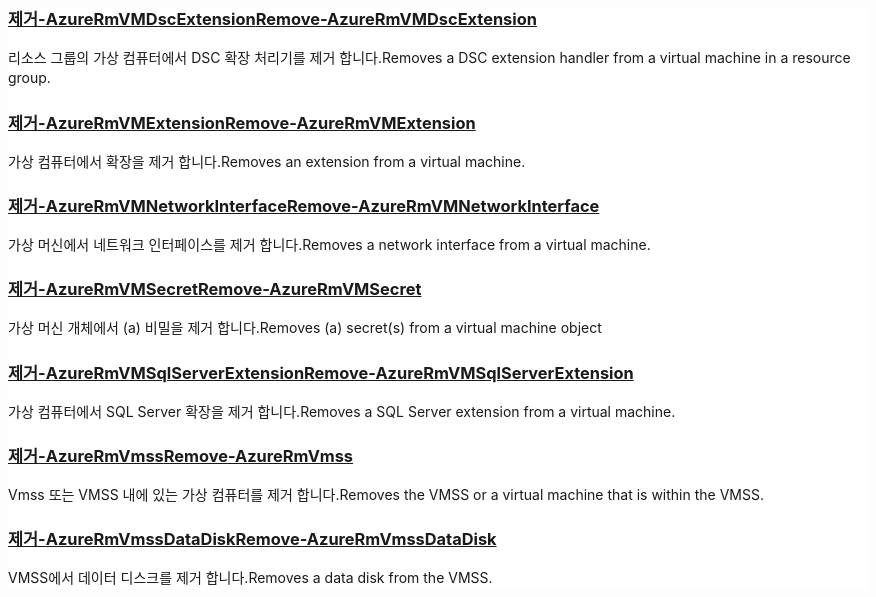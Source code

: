 ### [<span data-ttu-id="7c340-323">제거-AzureRmVMDscExtension</span><span class="sxs-lookup"><span data-stu-id="7c340-323">Remove-AzureRmVMDscExtension</span></span>](Remove-AzureRmVMDscExtension.md)
<span data-ttu-id="7c340-324">리소스 그룹의 가상 컴퓨터에서 DSC 확장 처리기를 제거 합니다.</span><span class="sxs-lookup"><span data-stu-id="7c340-324">Removes a DSC extension handler from a virtual machine in a resource group.</span></span>

### [<span data-ttu-id="7c340-325">제거-AzureRmVMExtension</span><span class="sxs-lookup"><span data-stu-id="7c340-325">Remove-AzureRmVMExtension</span></span>](Remove-AzureRmVMExtension.md)
<span data-ttu-id="7c340-326">가상 컴퓨터에서 확장을 제거 합니다.</span><span class="sxs-lookup"><span data-stu-id="7c340-326">Removes an extension from a virtual machine.</span></span>

### [<span data-ttu-id="7c340-327">제거-AzureRmVMNetworkInterface</span><span class="sxs-lookup"><span data-stu-id="7c340-327">Remove-AzureRmVMNetworkInterface</span></span>](Remove-AzureRmVMNetworkInterface.md)
<span data-ttu-id="7c340-328">가상 머신에서 네트워크 인터페이스를 제거 합니다.</span><span class="sxs-lookup"><span data-stu-id="7c340-328">Removes a network interface from a virtual machine.</span></span>

### [<span data-ttu-id="7c340-329">제거-AzureRmVMSecret</span><span class="sxs-lookup"><span data-stu-id="7c340-329">Remove-AzureRmVMSecret</span></span>](Remove-AzureRmVMSecret.md)
<span data-ttu-id="7c340-330">가상 머신 개체에서 (a) 비밀을 제거 합니다.</span><span class="sxs-lookup"><span data-stu-id="7c340-330">Removes (a) secret(s) from a virtual machine object</span></span>

### [<span data-ttu-id="7c340-331">제거-AzureRmVMSqlServerExtension</span><span class="sxs-lookup"><span data-stu-id="7c340-331">Remove-AzureRmVMSqlServerExtension</span></span>](Remove-AzureRmVMSqlServerExtension.md)
<span data-ttu-id="7c340-332">가상 컴퓨터에서 SQL Server 확장을 제거 합니다.</span><span class="sxs-lookup"><span data-stu-id="7c340-332">Removes a SQL Server extension from a virtual machine.</span></span>

### [<span data-ttu-id="7c340-333">제거-AzureRmVmss</span><span class="sxs-lookup"><span data-stu-id="7c340-333">Remove-AzureRmVmss</span></span>](Remove-AzureRmVmss.md)
<span data-ttu-id="7c340-334">Vmss 또는 VMSS 내에 있는 가상 컴퓨터를 제거 합니다.</span><span class="sxs-lookup"><span data-stu-id="7c340-334">Removes the VMSS or a virtual machine that is within the VMSS.</span></span>

### [<span data-ttu-id="7c340-335">제거-AzureRmVmssDataDisk</span><span class="sxs-lookup"><span data-stu-id="7c340-335">Remove-AzureRmVmssDataDisk</span></span>](Remove-AzureRmVmssDataDisk.md)
<span data-ttu-id="7c340-336">VMSS에서 데이터 디스크를 제거 합니다.</span><span class="sxs-lookup"><span data-stu-id="7c340-336">Removes a data disk from the VMSS.</span></span>
